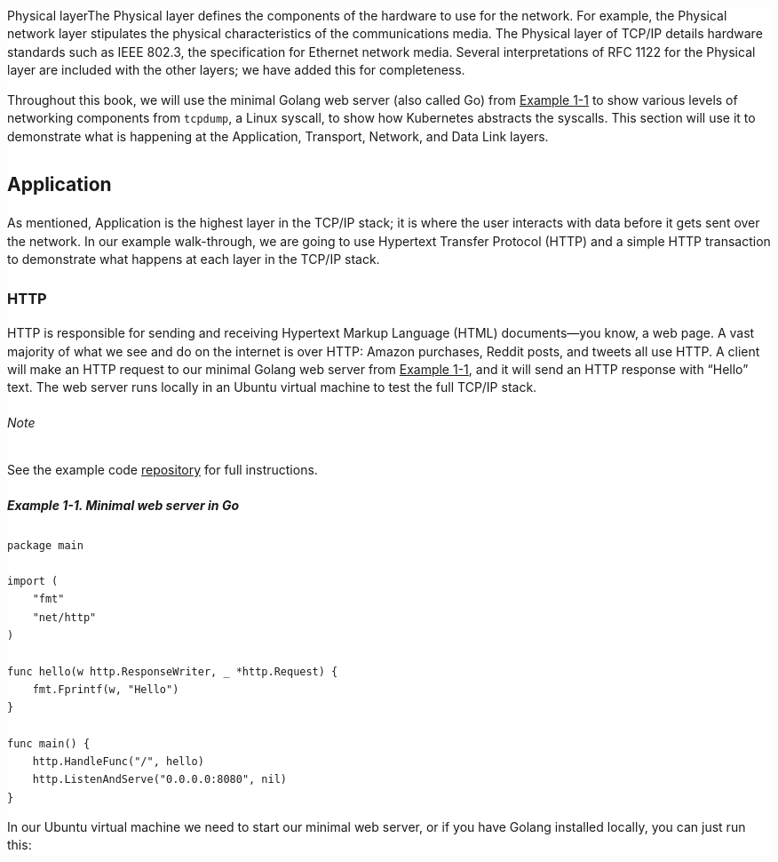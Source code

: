 Physical layerThe Physical layer defines the components of the hardware to use for the network. For example, the Physical network layer stipulates the physical characteristics of the communications media. The Physical layer of TCP/IP details hardware standards such as IEEE 802.3, the specification for Ethernet network media. Several interpretations of RFC 1122 for the Physical layer are included with the other layers; we have added this for completeness.

Throughout this book, we will use the minimal Golang web server (also called Go) from [Example 1-1](https://learning.oreilly.com/library/view/networking-and-kubernetes/9781492081647/ch01.html#minmal_web_server_in_go) to show various levels of networking components from `tcpdump`, a Linux syscall, to show how Kubernetes abstracts the syscalls. This section will use it to demonstrate what is happening at the Application, Transport, Network, and Data Link layers.

## Application

As mentioned, Application is the highest layer in the TCP/IP stack; it is where the user interacts with data before
it gets sent over the network. In our example walk-through, we are going to use Hypertext Transfer Protocol (HTTP) and a simple HTTP transaction to demonstrate what happens at each layer in the TCP/IP stack.

### HTTP

HTTP is responsible for sending and receiving Hypertext Markup Language (HTML) documents—you know, a web page. A vast majority of what we see and do on the internet is over HTTP: Amazon purchases, Reddit posts, and tweets all use HTTP. A client will make an HTTP request to our minimal Golang web server from [Example 1-1](https://learning.oreilly.com/library/view/networking-and-kubernetes/9781492081647/ch01.html#minmal_web_server_in_go), and it will send an HTTP response with “Hello” text. The web server runs locally in an Ubuntu virtual machine to test the full TCP/IP stack.

###### Note

See the example code [repository](https://oreil.ly/Jan5M) for full instructions.

##### Example 1-1. Minimal web server in Go

```
package main

import (
	"fmt"
	"net/http"
)

func hello(w http.ResponseWriter, _ *http.Request) {
	fmt.Fprintf(w, "Hello")
}

func main() {
	http.HandleFunc("/", hello)
	http.ListenAndServe("0.0.0.0:8080", nil)
}
```

In our Ubuntu virtual machine we need to start our minimal web server, or if you have Golang installed locally, you can just run this:
